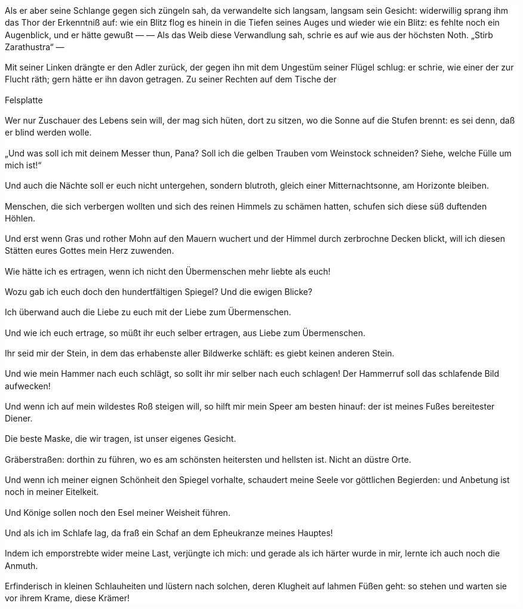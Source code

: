 Als er aber seine Schlange gegen sich züngeln sah, da verwandelte sich langsam, langsam sein Gesicht: widerwillig sprang ihm das Thor der Erkenntniß auf: wie ein Blitz flog es hinein in die Tiefen seines Auges und wieder wie ein Blitz: es fehlte noch ein Augenblick, und er hätte gewußt — — Als das Weib diese Verwandlung sah, schrie es auf wie aus der höchsten Noth. „Stirb Zarathustra“ —

Mit seiner Linken drängte er den Adler zurück, der gegen ihn mit dem Ungestüm seiner Flügel schlug: er schrie, wie einer der zur Flucht räth; gern hätte er ihn davon getragen. Zu seiner Rechten auf dem Tische der

Felsplatte

Wer nur Zuschauer des Lebens sein will, der mag sich hüten, dort zu sitzen, wo die Sonne auf die Stufen brennt: es sei denn, daß er blind werden wolle.

„Und was soll ich mit deinem Messer thun, Pana? Soll ich die gelben Trauben vom Weinstock schneiden? Siehe, welche Fülle um mich ist!“

Und auch die Nächte soll er euch nicht untergehen, sondern blutroth, gleich einer Mitternachtsonne, am Horizonte bleiben.

Menschen, die sich verbergen wollten und sich des reinen Himmels zu schämen hatten, schufen sich diese süß duftenden Höhlen.

Und erst wenn Gras und rother Mohn auf den Mauern wuchert und der Himmel durch zerbrochne Decken blickt, will ich diesen Stätten eures Gottes mein Herz zuwenden.

Wie hätte ich es ertragen, wenn ich nicht den Übermenschen mehr liebte als euch!

Wozu gab ich euch doch den hundertfältigen Spiegel? Und die ewigen Blicke?

Ich überwand auch die Liebe zu euch mit der Liebe zum Übermenschen.

Und wie ich euch ertrage, so müßt ihr euch selber ertragen, aus Liebe zum Übermenschen.

Ihr seid mir der Stein, in dem das erhabenste aller Bildwerke schläft: es giebt keinen anderen Stein.

Und wie mein Hammer nach euch schlägt, so sollt ihr mir selber nach euch schlagen! Der Hammerruf soll das schlafende Bild aufwecken!

Und wenn ich auf mein wildestes Roß steigen will, so hilft mir mein Speer am besten hinauf: der ist meines Fußes bereitester Diener.

Die beste Maske, die wir tragen, ist unser eigenes Gesicht.

Gräberstraßen: dorthin zu führen, wo es am schönsten heitersten und hellsten ist. Nicht an düstre Orte.

Und wenn ich meiner eignen Schönheit den Spiegel vorhalte, schaudert meine Seele vor göttlichen Begierden: und Anbetung ist noch in meiner Eitelkeit.

Und Könige sollen noch den Esel meiner Weisheit führen.

Und als ich im Schlafe lag, da fraß ein Schaf an dem Epheukranze meines Hauptes!

Indem ich emporstrebte wider meine Last, verjüngte ich mich: und gerade als ich härter wurde in mir, lernte ich auch noch die Anmuth.

Erfinderisch in kleinen Schlauheiten und lüstern nach solchen, deren Klugheit auf lahmen Füßen geht: so stehen und warten sie vor ihrem Krame, diese Krämer!
